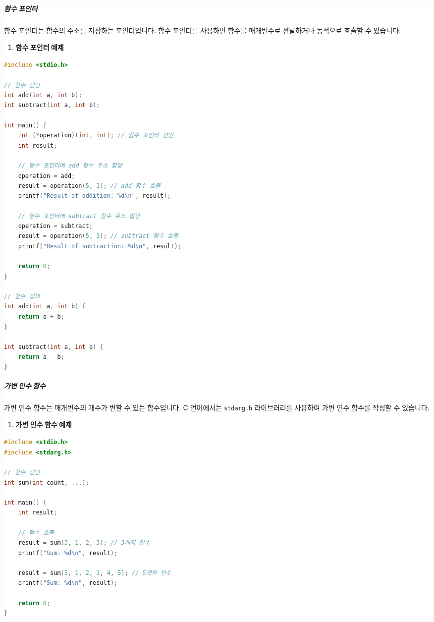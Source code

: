 ```c
```

##### 함수 포인터

함수 포인터는 함수의 주소를 저장하는 포인터입니다. 함수 포인터를 사용하면 함수를 매개변수로 전달하거나 동적으로 호출할 수 있습니다.

1. **함수 포인터 예제**

```c
#include <stdio.h>

// 함수 선언
int add(int a, int b);
int subtract(int a, int b);

int main() {
    int (*operation)(int, int); // 함수 포인터 선언
    int result;

    // 함수 포인터에 add 함수 주소 할당
    operation = add;
    result = operation(5, 3); // add 함수 호출
    printf("Result of addition: %d\n", result);

    // 함수 포인터에 subtract 함수 주소 할당
    operation = subtract;
    result = operation(5, 3); // subtract 함수 호출
    printf("Result of subtraction: %d\n", result);

    return 0;
}

// 함수 정의
int add(int a, int b) {
    return a + b;
}

int subtract(int a, int b) {
    return a - b;
}
```

##### 가변 인수 함수

가변 인수 함수는 매개변수의 개수가 변할 수 있는 함수입니다. C 언어에서는 `stdarg.h` 라이브러리를 사용하여 가변 인수 함수를 작성할 수 있습니다.

1. **가변 인수 함수 예제**

```c
#include <stdio.h>
#include <stdarg.h>

// 함수 선언
int sum(int count, ...);

int main() {
    int result;

    // 함수 호출
    result = sum(3, 1, 2, 3); // 3개의 인수
    printf("Sum: %d\n", result);

    result = sum(5, 1, 2, 3, 4, 5); // 5개의 인수
    printf("Sum: %d\n", result);

    return 0;
}
```